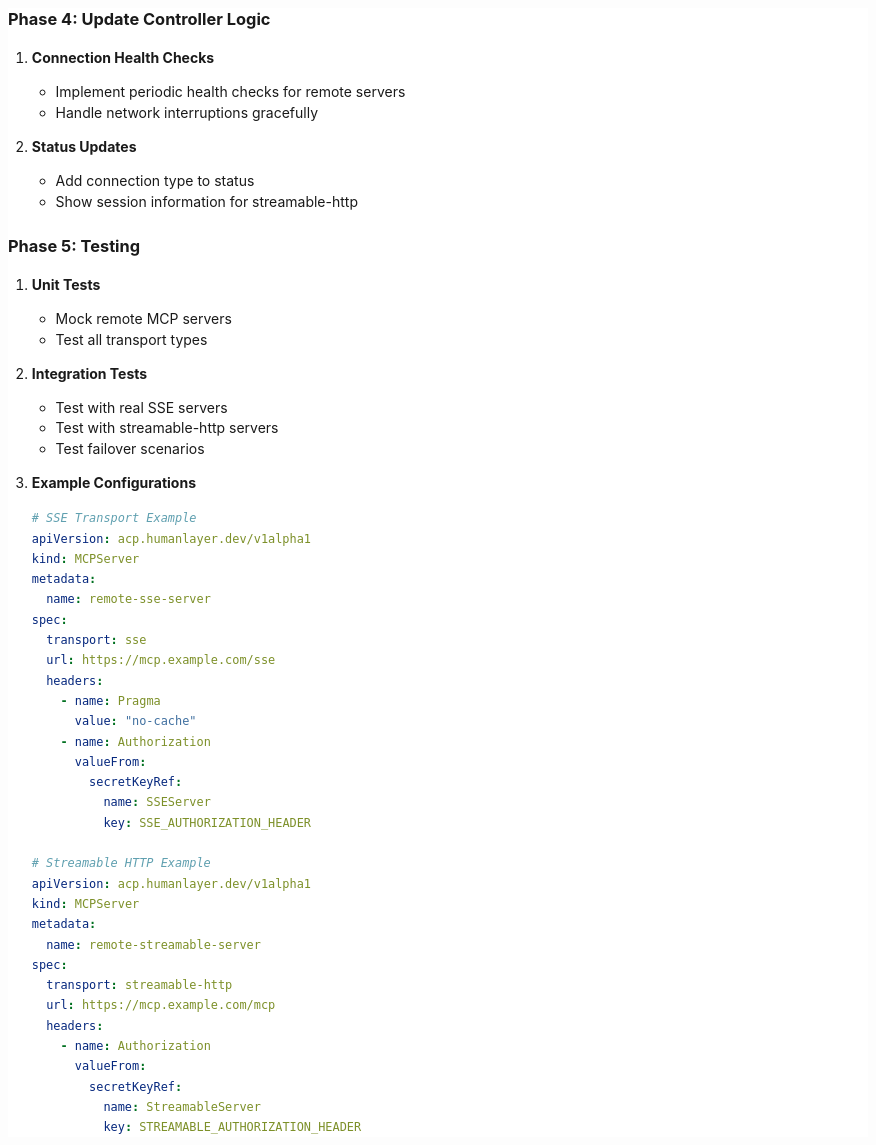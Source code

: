### Phase 4: Update Controller Logic

1. **Connection Health Checks**
   - Implement periodic health checks for remote servers
   - Handle network interruptions gracefully

2. **Status Updates**
   - Add connection type to status
   - Show session information for streamable-http

### Phase 5: Testing

1. **Unit Tests**
   - Mock remote MCP servers
   - Test all transport types

2. **Integration Tests**
   - Test with real SSE servers
   - Test with streamable-http servers
   - Test failover scenarios

3. **Example Configurations**
   ```yaml
   # SSE Transport Example
   apiVersion: acp.humanlayer.dev/v1alpha1
   kind: MCPServer
   metadata:
     name: remote-sse-server
   spec:
     transport: sse
     url: https://mcp.example.com/sse
     headers:
       - name: Pragma
         value: "no-cache"
       - name: Authorization
         valueFrom:
           secretKeyRef:
             name: SSEServer
             key: SSE_AUTHORIZATION_HEADER
   
   # Streamable HTTP Example  
   apiVersion: acp.humanlayer.dev/v1alpha1
   kind: MCPServer
   metadata:
     name: remote-streamable-server
   spec:
     transport: streamable-http
     url: https://mcp.example.com/mcp
     headers:
       - name: Authorization
         valueFrom:
           secretKeyRef:
             name: StreamableServer
             key: STREAMABLE_AUTHORIZATION_HEADER
   ```
